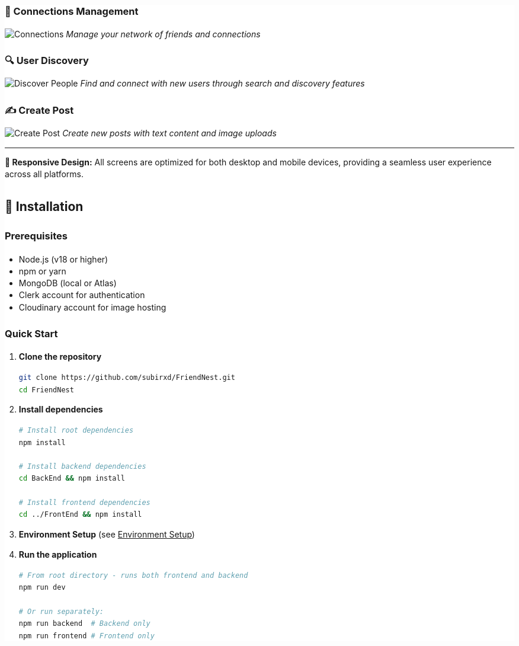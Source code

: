 ### 🔗 Connections Management
![Connections](https://res.cloudinary.com/dpfmucera/image/upload/v1756542119/connections_mlnfo9.png)
*Manage your network of friends and connections*

### 🔍 User Discovery
![Discover People](https://res.cloudinary.com/dpfmucera/image/upload/v1756542119/discover_people_gxsmvf.png)
*Find and connect with new users through search and discovery features*

### ✍️ Create Post
![Create Post](https://res.cloudinary.com/dpfmucera/image/upload/v1756542119/create_post_apgxhh.png)
*Create new posts with text content and image uploads*

---

**📱 Responsive Design:** All screens are optimized for both desktop and mobile devices, providing a seamless user experience across all platforms.

## 🚀 Installation

### Prerequisites
- Node.js (v18 or higher)
- npm or yarn
- MongoDB (local or Atlas)
- Clerk account for authentication
- Cloudinary account for image hosting

### Quick Start

1. **Clone the repository**
   ```bash
   git clone https://github.com/subirxd/FriendNest.git
   cd FriendNest
   ```

2. **Install dependencies**
   ```bash
   # Install root dependencies
   npm install
   
   # Install backend dependencies
   cd BackEnd && npm install
   
   # Install frontend dependencies
   cd ../FrontEnd && npm install
   ```

3. **Environment Setup** (see [Environment Setup](#-environment-setup))

4. **Run the application**
   ```bash
   # From root directory - runs both frontend and backend
   npm run dev
   
   # Or run separately:
   npm run backend  # Backend only
   npm run frontend # Frontend only
   ```
